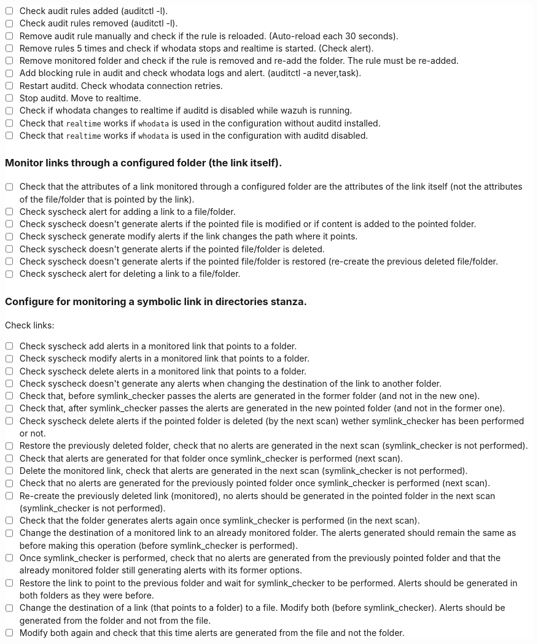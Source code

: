 - [ ] Check audit rules added (auditctl -l).
- [ ] Check audit rules removed (auditctl -l).
- [ ] Remove audit rule manually and check if the rule is reloaded. (Auto-reload each 30 seconds).
- [ ] Remove rules 5 times and check if whodata stops and realtime is started. (Check alert).
- [ ] Remove monitored folder and check if the rule is removed and re-add the folder. The rule must be re-added.
- [ ] Add blocking rule in audit and check whodata logs and alert. (auditctl -a never,task).
- [ ] Restart auditd. Check whodata connection retries.
- [ ] Stop auditd. Move to realtime.
- [ ] Check if whodata changes to realtime if auditd is disabled while wazuh is running.
- [ ] Check that `realtime` works if `whodata` is used in the configuration without auditd installed.
- [ ] Check that `realtime` works if `whodata` is used in the configuration with auditd disabled.

### Monitor links through a configured folder (the link itself).
- [ ] Check that the attributes of a link monitored through a configured folder are the attributes of the link itself (not the attributes of the file/folder that is pointed by the link).
- [ ] Check syscheck alert for adding a link to a file/folder.
- [ ] Check syscheck doesn't generate alerts if the pointed file is modified or if content is added to the pointed folder.
- [ ] Check syscheck generate modify alerts if the link changes the path where it points.
- [ ] Check syscheck doesn't generate alerts if the pointed file/folder is deleted.
- [ ] Check syscheck doesn't generate alerts if the pointed file/folder is restored (re-create the previous deleted file/folder.
- [ ] Check syscheck alert for deleting a link to a file/folder.

### Configure for monitoring a symbolic link in directories stanza.
Check links:
- [ ] Check syscheck add alerts in a monitored link that points to a folder.
- [ ] Check syscheck modify alerts in a monitored link that points to a folder.
- [ ] Check syscheck delete alerts in a monitored link that points to a folder.
- [ ] Check syscheck doesn't generate any alerts when changing the destination of the link to another folder.
- [ ] Check that, before symlink_checker passes the alerts are generated in the former folder (and not in the new one).
- [ ] Check that, after symlink_checker passes the alerts are generated in the new pointed folder (and not in the former one).
- [ ] Check syscheck delete alerts if the pointed folder is deleted (by the next scan) wether symlink_checker has been performed or not.
- [ ] Restore the previously deleted folder, check that no alerts are generated in the next scan (symlink_checker is not performed).
- [ ] Check that alerts are generated for that folder once symlink_checker is performed (next scan).
- [ ] Delete the monitored link, check that alerts are generated in the next scan (symlink_checker is not performed).
- [ ] Check that no alerts are generated for the previously pointed folder once symlink_checker is performed (next scan).
- [ ] Re-create the previously deleted link (monitored), no alerts should be generated in the pointed folder in the next scan (symlink_checker is not performed).
- [ ] Check that the folder generates alerts again once symlink_checker is performed (in the next scan).
- [ ] Change the destination of a monitored link to an already monitored folder. The alerts generated should remain the same as before making this operation (before symlink_checker is performed).
- [ ] Once symlink_checker is performed, check that no alerts are generated from the previously pointed folder and that the already monitored folder still generating alerts with its former options.
- [ ] Restore the link to point to the previous folder and wait for symlink_checker to be performed. Alerts should be generated in both folders as they were before.
- [ ] Change the destination of a link (that points to a folder) to a file. Modify both (before symlink_checker). Alerts should be generated from the folder and not from the file.
- [ ] Modify both again and check that this time alerts are generated from the file and not the folder.